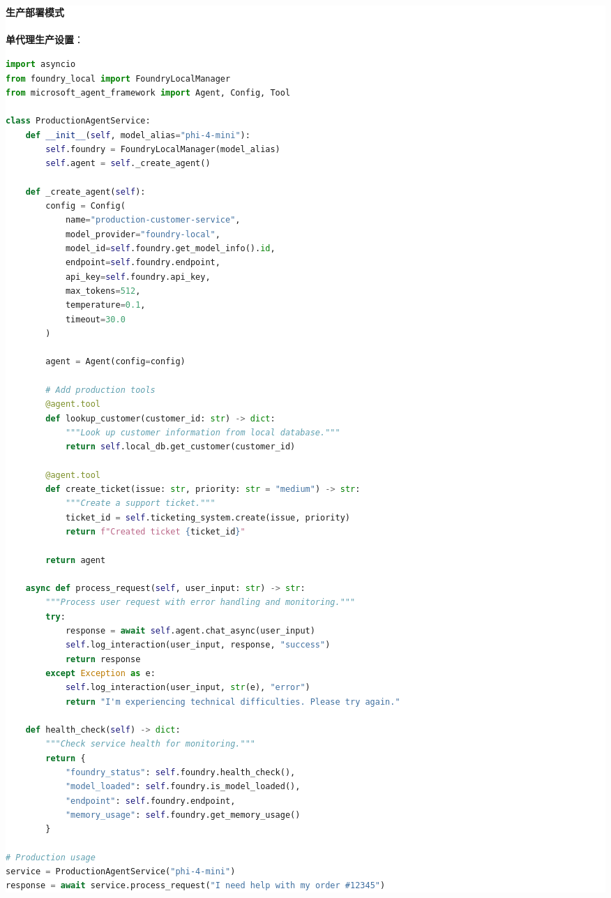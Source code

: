 #### 生产部署模式

**单代理生产设置**：
```python
import asyncio
from foundry_local import FoundryLocalManager
from microsoft_agent_framework import Agent, Config, Tool

class ProductionAgentService:
    def __init__(self, model_alias="phi-4-mini"):
        self.foundry = FoundryLocalManager(model_alias)
        self.agent = self._create_agent()
        
    def _create_agent(self):
        config = Config(
            name="production-customer-service",
            model_provider="foundry-local",
            model_id=self.foundry.get_model_info().id,
            endpoint=self.foundry.endpoint,
            api_key=self.foundry.api_key,
            max_tokens=512,
            temperature=0.1,
            timeout=30.0
        )
        
        agent = Agent(config=config)
        
        # Add production tools
        @agent.tool
        def lookup_customer(customer_id: str) -> dict:
            """Look up customer information from local database."""
            return self.local_db.get_customer(customer_id)
            
        @agent.tool
        def create_ticket(issue: str, priority: str = "medium") -> str:
            """Create a support ticket."""
            ticket_id = self.ticketing_system.create(issue, priority)
            return f"Created ticket {ticket_id}"
            
        return agent
    
    async def process_request(self, user_input: str) -> str:
        """Process user request with error handling and monitoring."""
        try:
            response = await self.agent.chat_async(user_input)
            self.log_interaction(user_input, response, "success")
            return response
        except Exception as e:
            self.log_interaction(user_input, str(e), "error")
            return "I'm experiencing technical difficulties. Please try again."
    
    def health_check(self) -> dict:
        """Check service health for monitoring."""
        return {
            "foundry_status": self.foundry.health_check(),
            "model_loaded": self.foundry.is_model_loaded(),
            "endpoint": self.foundry.endpoint,
            "memory_usage": self.foundry.get_memory_usage()
        }

# Production usage
service = ProductionAgentService("phi-4-mini")
response = await service.process_request("I need help with my order #12345")
```
